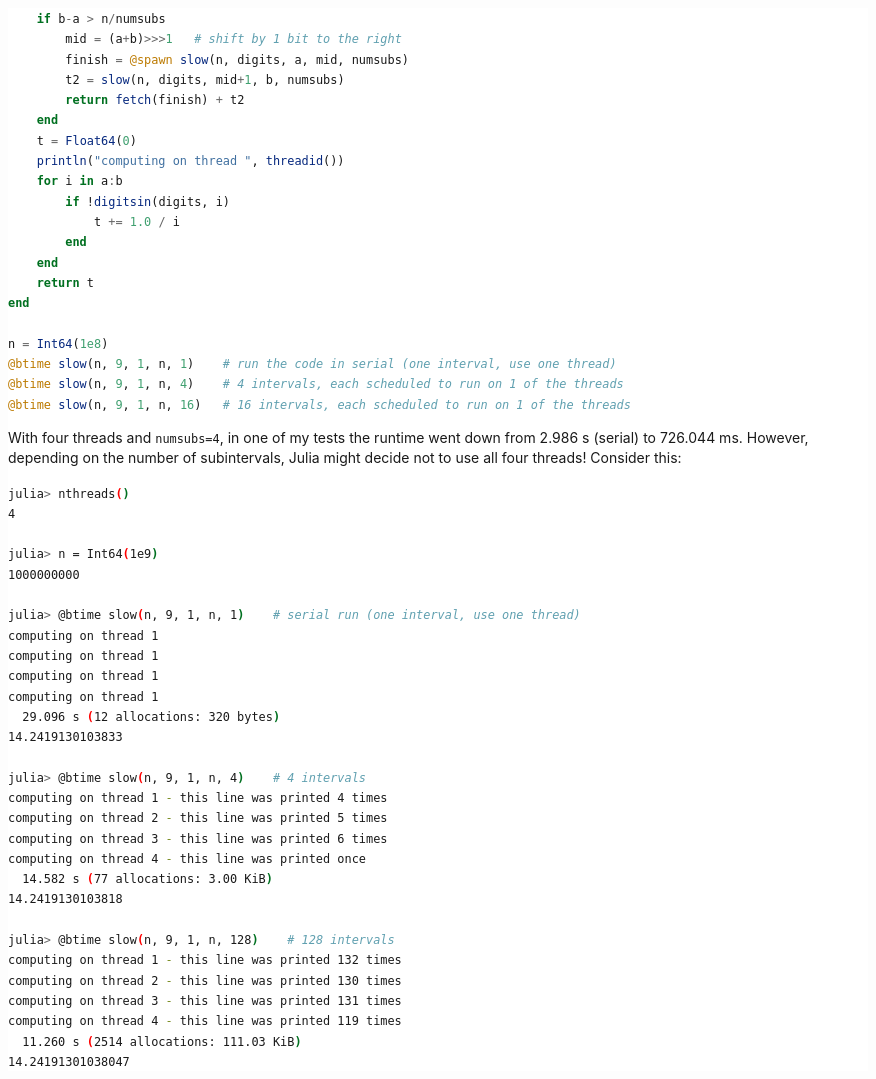 ```jl
    if b-a > n/numsubs
        mid = (a+b)>>>1   # shift by 1 bit to the right
        finish = @spawn slow(n, digits, a, mid, numsubs)
        t2 = slow(n, digits, mid+1, b, numsubs)
        return fetch(finish) + t2
    end
    t = Float64(0)
	println("computing on thread ", threadid())
    for i in a:b
        if !digitsin(digits, i)
            t += 1.0 / i
        end
    end
    return t
end

n = Int64(1e8)
@btime slow(n, 9, 1, n, 1)    # run the code in serial (one interval, use one thread)
@btime slow(n, 9, 1, n, 4)    # 4 intervals, each scheduled to run on 1 of the threads
@btime slow(n, 9, 1, n, 16)   # 16 intervals, each scheduled to run on 1 of the threads
```

With four threads and `numsubs=4`, in one of my tests the runtime went down from 2.986 s (serial) to 726.044
ms. However, depending on the number of subintervals, Julia might decide not to use all four threads!
Consider this:

```sh
julia> nthreads()
4

julia> n = Int64(1e9)
1000000000

julia> @btime slow(n, 9, 1, n, 1)    # serial run (one interval, use one thread)
computing on thread 1
computing on thread 1
computing on thread 1
computing on thread 1
  29.096 s (12 allocations: 320 bytes)
14.2419130103833

julia> @btime slow(n, 9, 1, n, 4)    # 4 intervals
computing on thread 1 - this line was printed 4 times
computing on thread 2 - this line was printed 5 times
computing on thread 3 - this line was printed 6 times
computing on thread 4 - this line was printed once
  14.582 s (77 allocations: 3.00 KiB)
14.2419130103818

julia> @btime slow(n, 9, 1, n, 128)    # 128 intervals
computing on thread 1 - this line was printed 132 times
computing on thread 2 - this line was printed 130 times
computing on thread 3 - this line was printed 131 times
computing on thread 4 - this line was printed 119 times
  11.260 s (2514 allocations: 111.03 KiB)
14.24191301038047
```
